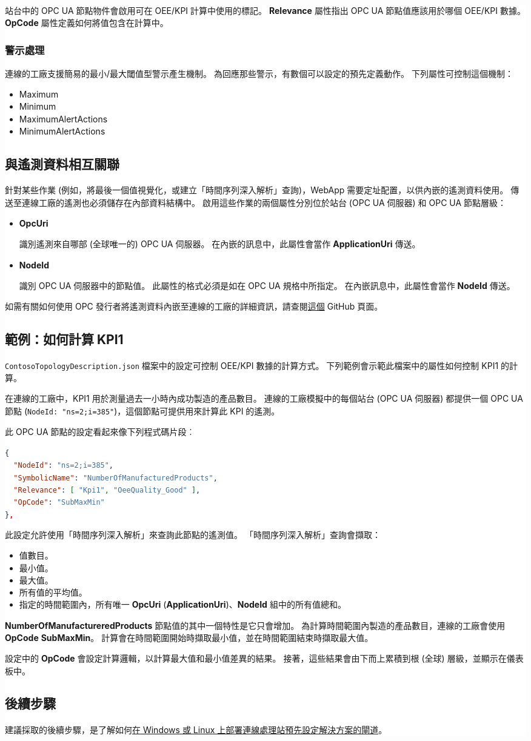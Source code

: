 站台中的 OPC UA 節點物件會啟用可在 OEE/KPI 計算中使用的標記。 **Relevance** 屬性指出 OPC UA 節點值應該用於哪個 OEE/KPI 數據。 **OpCode** 屬性定義如何將值包含在計算中。

### <a name="alert-handling"></a>警示處理

連線的工廠支援簡易的最小/最大閾值型警示產生機制。 為回應那些警示，有數個可以設定的預先定義動作。 下列屬性可控制這個機制：

* Maximum
* Minimum
* MaximumAlertActions
* MinimumAlertActions

## <a name="correlating-to-telemetry-data"></a>與遙測資料相互關聯

針對某些作業 (例如，將最後一個值視覺化，或建立「時間序列深入解析」查詢)，WebApp 需要定址配置，以供內嵌的遙測資料使用。 傳送至連線工廠的遙測也必須儲存在內部資料結構中。 啟用這些作業的兩個屬性分別位於站台 (OPC UA 伺服器) 和 OPC UA 節點層級：

* **OpcUri**

  識別遙測來自哪部 (全球唯一的) OPC UA 伺服器。 在內嵌的訊息中，此屬性會當作 **ApplicationUri** 傳送。

* **NodeId**

  識別 OPC UA 伺服器中的節點值。 此屬性的格式必須是如在 OPC UA 規格中所指定。 在內嵌訊息中，此屬性會當作 **NodeId** 傳送。

如需有關如何使用 OPC 發行者將遙測資料內嵌至連線的工廠的詳細資訊，請查閱[這個](https://github.com/Azure/iot-edge-opc-publisher) GitHub 頁面。

## <a name="example-how-kpi1-is-calculated"></a>範例：如何計算 KPI1

`ContosoTopologyDescription.json` 檔案中的設定可控制 OEE/KPI 數據的計算方式。 下列範例會示範此檔案中的屬性如何控制 KPI1 的計算。

在連線的工廠中，KPI1 用於測量過去一小時內成功製造的產品數目。 連線的工廠模擬中的每個站台 (OPC UA 伺服器) 都提供一個 OPC UA 節點 (`NodeId: "ns=2;i=385"`)，這個節點可提供用來計算此 KPI 的遙測。

此 OPC UA 節點的設定看起來像下列程式碼片段︰

```json
{
  "NodeId": "ns=2;i=385",
  "SymbolicName": "NumberOfManufacturedProducts",
  "Relevance": [ "Kpi1", "OeeQuality_Good" ],
  "OpCode": "SubMaxMin"
},
```

此設定允許使用「時間序列深入解析」來查詢此節點的遙測值。 「時間序列深入解析」查詢會擷取：

* 值數目。
* 最小值。
* 最大值。
* 所有值的平均值。
* 指定的時間範圍內，所有唯一 **OpcUri** (**ApplicationUri**)、**NodeId** 組中的所有值總和。

**NumberOfManufactureredProducts** 節點值的其中一個特性是它只會增加。 為計算時間範圍內製造的產品數目，連線的工廠會使用 **OpCode** **SubMaxMin**。 計算會在時間範圍開始時擷取最小值，並在時間範圍結束時擷取最大值。

設定中的 **OpCode** 會設定計算邏輯，以計算最大值和最小值差異的結果。 接著，這些結果會由下而上累積到根 (全球) 層級，並顯示在儀表板中。

## <a name="next-steps"></a>後續步驟

建議採取的後續步驟，是了解如何[在 Windows 或 Linux 上部署連線處理站預先設定解決方案的閘道](iot-suite-connected-factory-gateway-deployment.md)。